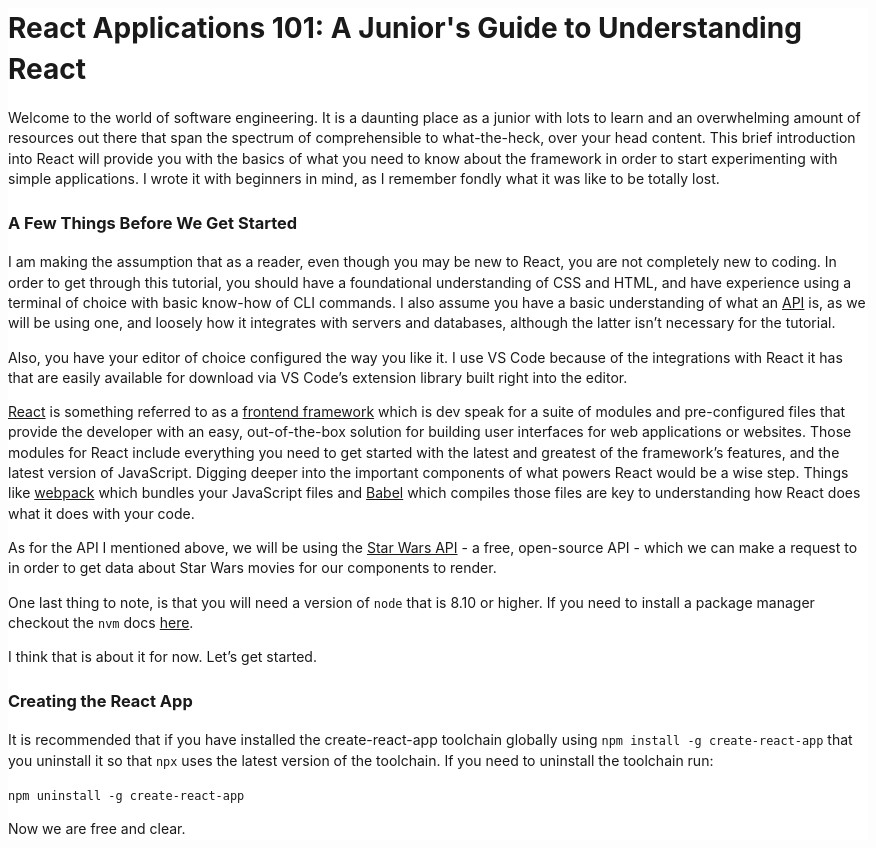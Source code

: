 # React Applications 101: A Junior's Guide to Understanding React

Welcome to the world of software engineering. It is a daunting place as a junior with lots to learn and an overwhelming amount of resources out there that span the spectrum of comprehensible to what-the-heck, over your head content. This brief introduction into React will provide you with the basics of what you need to know about the framework in order to start experimenting with simple applications. I wrote it with beginners in mind, as I remember fondly what it was like to be totally lost.

### A Few Things Before We Get Started

I am making the assumption that as a reader, even though you may be new to React, you are not completely new to coding. In order to get through this tutorial, you should have a foundational understanding of CSS and HTML, and have experience using a terminal of choice with basic know-how of CLI commands. I also assume you have a basic understanding of what an [API](https://www.freecodecamp.org/news/what-is-an-api-in-english-please-b880a3214a82/) is, as we will be using one, and loosely how it integrates with servers and databases, although the latter isn’t necessary for the tutorial.

Also, you have your editor of choice configured the way you like it. I use VS Code because of the integrations with React it has that are easily available for download via VS Code’s extension library built right into the editor.

[React](https://reactjs.org/) is something referred to as a [frontend framework](https://www.thebalancecareers.com/what-is-a-front-end-framework-and-why-use-one-2071948) which is dev speak for a suite of modules and pre-configured files that provide the developer with an easy, out-of-the-box solution for building user interfaces for web applications or websites. Those modules for React include everything you need to get started with the latest and greatest of the framework’s features, and the latest version of JavaScript. Digging deeper into the important components of what powers React would be a wise step. Things like [webpack](https://webpack.js.org/) which bundles your JavaScript files and [Babel](https://babeljs.io/) which compiles those files are key to understanding how React does what it does with your code.

As for the API I mentioned above, we will be using the [Star Wars API](https://swapi.co/) - a free, open-source API - which we can make a request to in order to get data about Star Wars movies for our components to render.

One last thing to note, is that you will need a version of `node` that is 8.10 or higher. If you need to install a package manager checkout the `nvm` docs [here](https://github.com/nvm-sh/nvm/blob/master/README.md#installation-and-update).

I think that is about it for now. Let’s get started.

### Creating the React App

It is recommended that if you have installed the create-react-app toolchain globally using `npm install -g create-react-app` that you uninstall it so that `npx` uses the latest version of the toolchain. If you need to uninstall the toolchain run:

```shell
npm uninstall -g create-react-app
```

Now we are free and clear.
